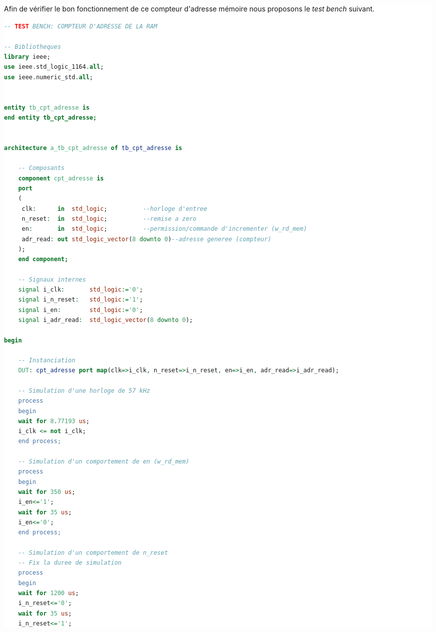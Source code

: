 Afin de vérifier le bon fonctionnement de ce compteur d'adresse mémoire nous proposons le _test bench_ suivant.

```vhdl
-- TEST BENCH: COMPTEUR D'ADRESSE DE LA RAM

-- Bibliotheques
library ieee;
use ieee.std_logic_1164.all;
use ieee.numeric_std.all;


entity tb_cpt_adresse is
end entity tb_cpt_adresse;


architecture a_tb_cpt_adresse of tb_cpt_adresse is

	-- Composants
	component cpt_adresse is
	port
	(
	 clk:      in  std_logic;          --horloge d'entree
	 n_reset:  in  std_logic;		   --remise a zero
	 en:       in  std_logic;		   --permission/commande d'incrementer (w_rd_mem)
	 adr_read: out std_logic_vector(8 downto 0)--adresse generee (compteur)
	);
	end component;

	-- Signaux internes
	signal i_clk: 		std_logic:='0';
	signal i_n_reset: 	std_logic:='1';
	signal i_en: 		std_logic:='0';
	signal i_adr_read: 	std_logic_vector(8 downto 0);

begin

	-- Instanciation
	DUT: cpt_adresse port map(clk=>i_clk, n_reset=>i_n_reset, en=>i_en, adr_read=>i_adr_read);

	-- Simulation d'une horloge de 57 kHz
	process
	begin
	wait for 8.77193 us;
	i_clk <= not i_clk;
	end process;

	-- Simulation d'un comportement de en (w_rd_mem)
	process
	begin
	wait for 350 us;
	i_en<='1';
	wait for 35 us;
 	i_en<='0';
	end process;

	-- Simulation d'un comportement de n_reset
	-- Fix la duree de simulation
	process
	begin
	wait for 1200 us;
	i_n_reset<='0';
	wait for 35 us;
	i_n_reset<='1';
```